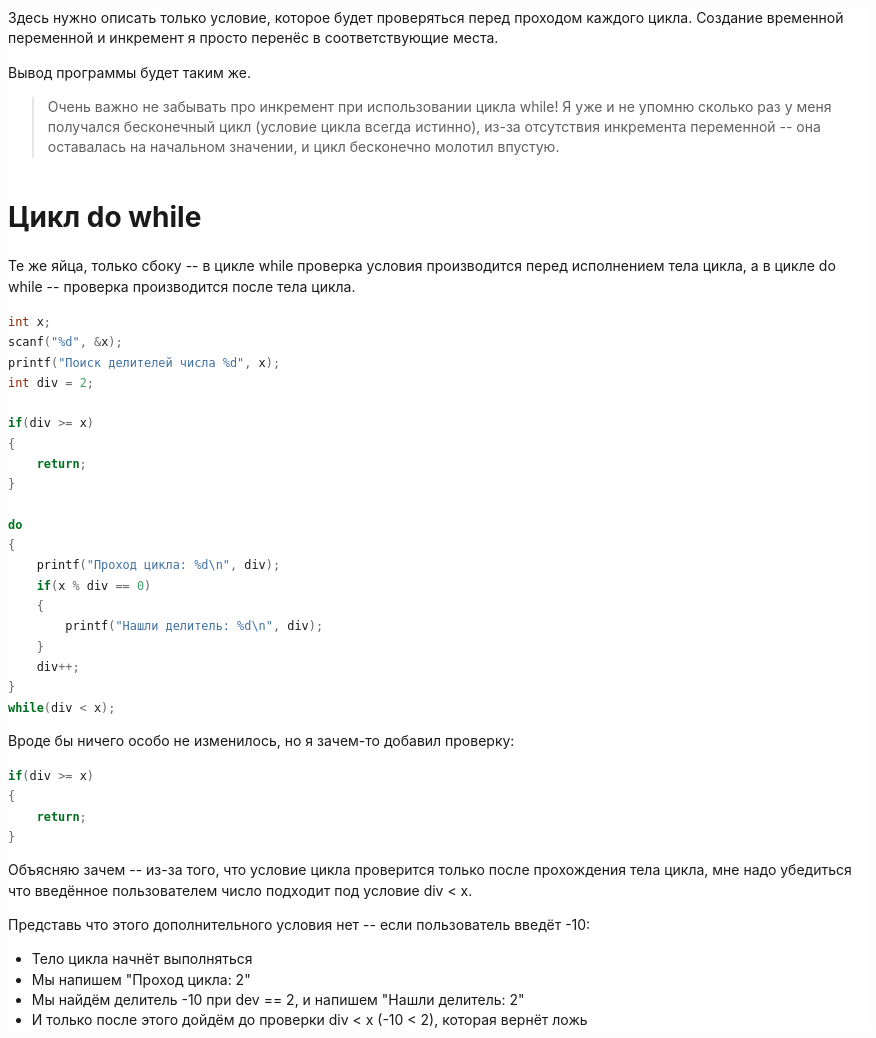 Здесь нужно описать только условие, которое будет проверяться перед проходом каждого цикла. Создание временной переменной и инкремент я просто перенёс в соответствующие места.

Вывод программы будет таким же.

> Очень важно не забывать про инкремент при использовании цикла while! Я уже и не упомню сколько раз у меня получался бесконечный цикл (условие цикла всегда истинно), из-за отсутствия инкремента переменной -- она оставалась на начальном значении, и цикл бесконечно молотил впустую.

# Цикл do while

Те же яйца, только сбоку -- в цикле while проверка условия производится перед исполнением тела цикла, а в цикле do while -- проверка производится после тела цикла.

```c
int x;
scanf("%d", &x);
printf("Поиск делителей числа %d", x);
int div = 2;

if(div >= x)
{
    return;
}

do
{
    printf("Проход цикла: %d\n", div);
    if(x % div == 0)
    {
        printf("Нашли делитель: %d\n", div);
    }
    div++;
}
while(div < x);
```

Вроде бы ничего особо не изменилось, но я зачем-то добавил проверку:

```c
if(div >= x)
{
    return;
}
```

Объясняю зачем -- из-за того, что условие цикла проверится только после прохождения тела цикла, мне надо убедиться что введённое пользователем число подходит под условие div < x.

Представь что этого дополнительного условия нет -- если пользователь введёт -10:

* Тело цикла начнёт выполняться
* Мы напишем "Проход цикла: 2"
* Мы найдём делитель -10 при dev == 2, и напишем "Нашли делитель: 2"
* И только после этого дойдём до проверки div < x (-10 < 2), которая вернёт ложь

